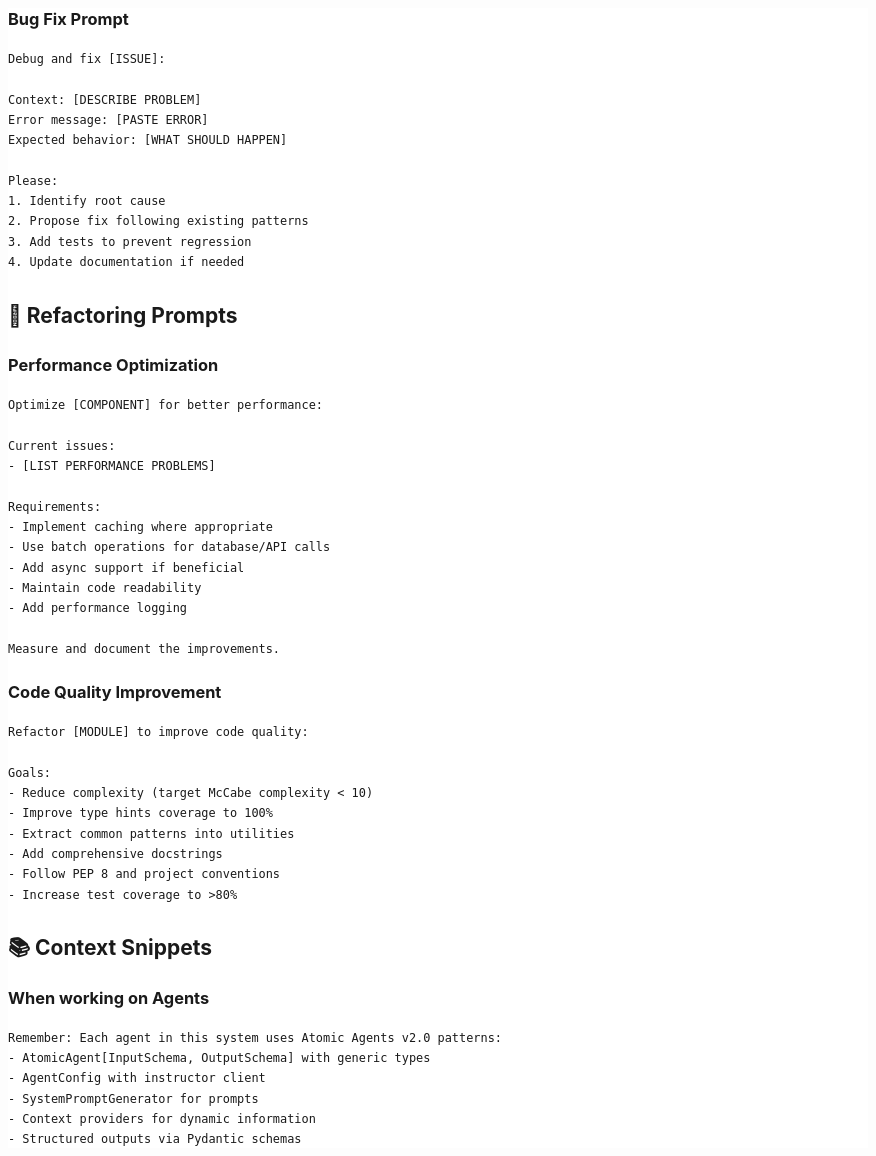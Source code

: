 ### Bug Fix Prompt
```
Debug and fix [ISSUE]:

Context: [DESCRIBE PROBLEM]
Error message: [PASTE ERROR]
Expected behavior: [WHAT SHOULD HAPPEN]

Please:
1. Identify root cause
2. Propose fix following existing patterns
3. Add tests to prevent regression
4. Update documentation if needed
```

## 🔄 Refactoring Prompts

### Performance Optimization
```
Optimize [COMPONENT] for better performance:

Current issues:
- [LIST PERFORMANCE PROBLEMS]

Requirements:
- Implement caching where appropriate
- Use batch operations for database/API calls
- Add async support if beneficial
- Maintain code readability
- Add performance logging

Measure and document the improvements.
```

### Code Quality Improvement
```
Refactor [MODULE] to improve code quality:

Goals:
- Reduce complexity (target McCabe complexity < 10)
- Improve type hints coverage to 100%
- Extract common patterns into utilities
- Add comprehensive docstrings
- Follow PEP 8 and project conventions
- Increase test coverage to >80%
```

## 📚 Context Snippets

### When working on Agents
```
Remember: Each agent in this system uses Atomic Agents v2.0 patterns:
- AtomicAgent[InputSchema, OutputSchema] with generic types
- AgentConfig with instructor client
- SystemPromptGenerator for prompts
- Context providers for dynamic information
- Structured outputs via Pydantic schemas
```
